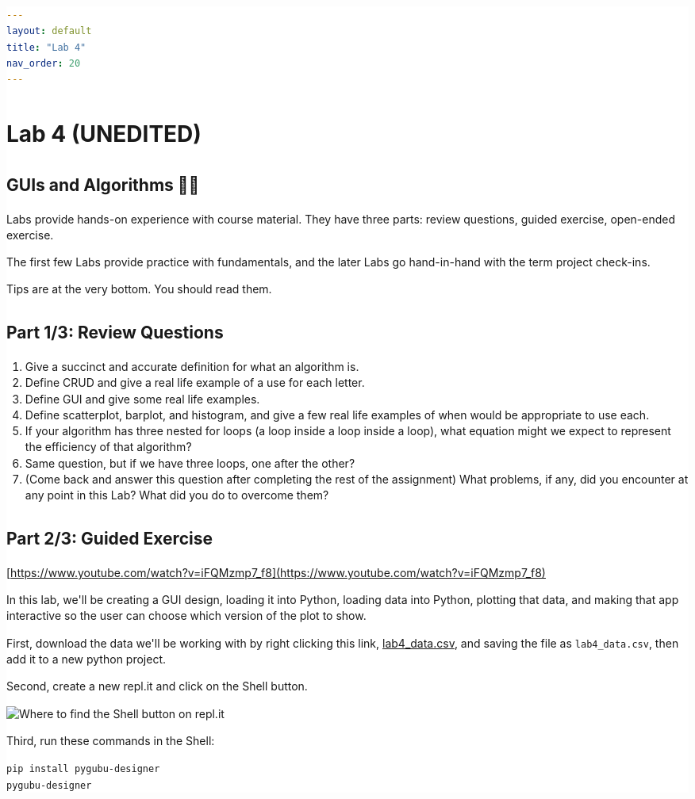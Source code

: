 ```yaml
---
layout: default
title: "Lab 4"
nav_order: 20
---
```


# Lab 4 (UNEDITED)

## GUIs and Algorithms 🧑‍🔬

Labs provide hands-on experience with course material. They have three parts: review questions, guided exercise, open-ended exercise.

The first few Labs provide practice with fundamentals, and the later Labs go hand-in-hand with the term project check-ins.

Tips are at the very bottom. You should read them.

## Part 1/3: Review Questions

1. Give a succinct and accurate definition for what an algorithm is.
2. Define CRUD and give a real life example of a use for each letter.
3. Define GUI and give some real life examples.
4. Define scatterplot, barplot, and histogram, and give a few real life examples of when would be appropriate to use each.
5. If your algorithm has three nested for loops (a loop inside a loop inside a loop), what equation might we expect to represent the efficiency of that algorithm?
6. Same question, but if we have three loops, one after the other?
7. (Come back and answer this question after completing the rest of the assignment) What problems, if any, did you encounter at any point in this Lab? What did you do to overcome them?

## Part 2/3: Guided Exercise

[https://www.youtube.com/watch?v=iFQMzmp7_f8](https://www.youtube.com/watch?v=iFQMzmp7_f8)

In this lab, we'll be creating a GUI design, loading it into Python, loading data into Python, plotting that data, and making that app interactive so the user can choose which version of the plot to show.

First, download the data we'll be working with by right clicking this link, [lab4_data.csv](assets/lab4_data.csv), and saving the file as `lab4_data.csv`, then add it to a new python project.

Second, create a new repl.it and click on the Shell button.

![Where to find the Shell button on repl.it](https://cdn.glitch.me/0e5725cf-1e7b-4a31-ba36-51513f05d47e/b064641c-1763-4727-97fd-f94cf9a3019f.image.png?v=1640736562590)

Third, run these commands in the Shell:

```sh
pip install pygubu-designer
pygubu-designer
```
